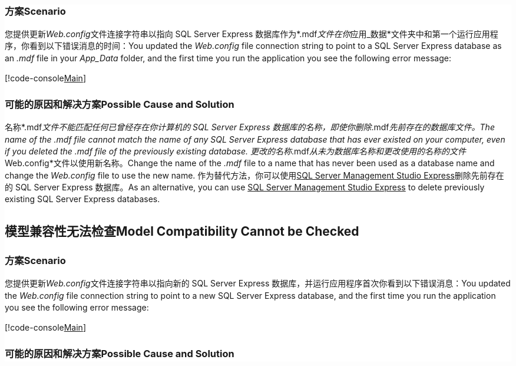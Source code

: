 ### <a name="scenario"></a><span data-ttu-id="b7a3a-181">方案</span><span class="sxs-lookup"><span data-stu-id="b7a3a-181">Scenario</span></span>

<span data-ttu-id="b7a3a-182">您提供更新*Web.config*文件连接字符串以指向 SQL Server Express 数据库作为*.mdf*文件在你*应用\_数据*文件夹中和第一个运行应用程序，你看到以下错误消息的时间：</span><span class="sxs-lookup"><span data-stu-id="b7a3a-182">You updated the *Web.config* file connection string to point to a SQL Server Express database as an *.mdf* file in your *App\_Data* folder, and the first time you run the application you see the following error message:</span></span>

[!code-console[Main](deployment-to-a-hosting-provider-creating-and-installing-deployment-packages-12-of-12/samples/sample14.cmd)]

### <a name="possible-cause-and-solution"></a><span data-ttu-id="b7a3a-183">可能的原因和解决方案</span><span class="sxs-lookup"><span data-stu-id="b7a3a-183">Possible Cause and Solution</span></span>

<span data-ttu-id="b7a3a-184">名称*.mdf*文件不能匹配任何已曾经存在你计算机的 SQL Server Express 数据库的名称，即使你删除*.mdf*先前存在的数据库文件。</span><span class="sxs-lookup"><span data-stu-id="b7a3a-184">The name of the *.mdf* file cannot match the name of any SQL Server Express database that has ever existed on your computer, even if you deleted the *.mdf* file of the previously existing database.</span></span> <span data-ttu-id="b7a3a-185">更改的名称*.mdf*从未为数据库名称和更改使用的名称的文件*Web.config*文件以使用新名称。</span><span class="sxs-lookup"><span data-stu-id="b7a3a-185">Change the name of the *.mdf* file to a name that has never been used as a database name and change the *Web.config* file to use the new name.</span></span> <span data-ttu-id="b7a3a-186">作为替代方法，你可以使用[SQL Server Management Studio Express](https://www.microsoft.com/en-us/download/details.aspx?displaylang=en&amp;id=7593)删除先前存在的 SQL Server Express 数据库。</span><span class="sxs-lookup"><span data-stu-id="b7a3a-186">As an alternative, you can use [SQL Server Management Studio Express](https://www.microsoft.com/en-us/download/details.aspx?displaylang=en&amp;id=7593) to delete previously existing SQL Server Express databases.</span></span>

## <a name="model-compatibility-cannot-be-checked"></a><span data-ttu-id="b7a3a-187">模型兼容性无法检查</span><span class="sxs-lookup"><span data-stu-id="b7a3a-187">Model Compatibility Cannot be Checked</span></span>

### <a name="scenario"></a><span data-ttu-id="b7a3a-188">方案</span><span class="sxs-lookup"><span data-stu-id="b7a3a-188">Scenario</span></span>

<span data-ttu-id="b7a3a-189">您提供更新*Web.config*文件连接字符串以指向新的 SQL Server Express 数据库，并运行应用程序首次你看到以下错误消息：</span><span class="sxs-lookup"><span data-stu-id="b7a3a-189">You updated the *Web.config* file connection string to point to a new SQL Server Express database, and the first time you run the application you see the following error message:</span></span>

[!code-console[Main](deployment-to-a-hosting-provider-creating-and-installing-deployment-packages-12-of-12/samples/sample15.cmd)]

### <a name="possible-cause-and-solution"></a><span data-ttu-id="b7a3a-190">可能的原因和解决方案</span><span class="sxs-lookup"><span data-stu-id="b7a3a-190">Possible Cause and Solution</span></span>
